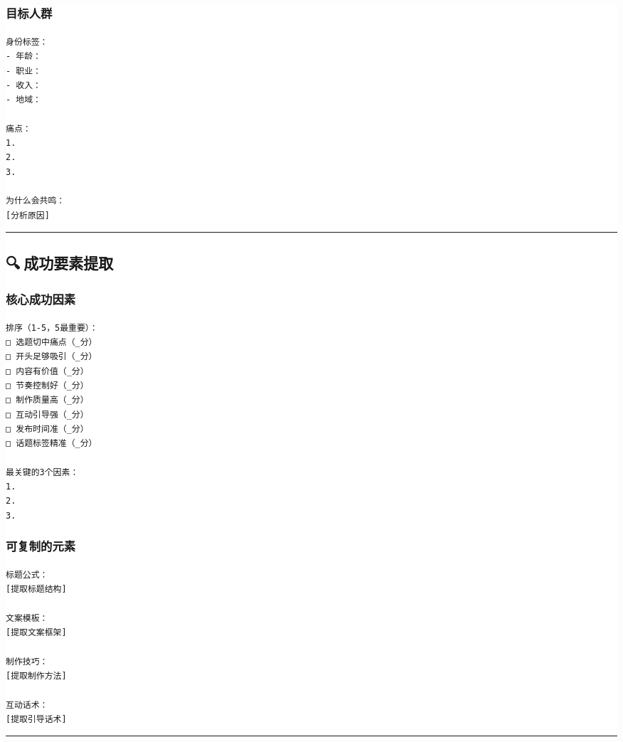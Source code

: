 ### 目标人群
```
身份标签：
- 年龄：
- 职业：
- 收入：
- 地域：

痛点：
1. 
2. 
3. 

为什么会共鸣：
[分析原因]
```

---

## 🔍 成功要素提取

### 核心成功因素
```
排序（1-5，5最重要）：
□ 选题切中痛点（_分）
□ 开头足够吸引（_分）
□ 内容有价值（_分）
□ 节奏控制好（_分）
□ 制作质量高（_分）
□ 互动引导强（_分）
□ 发布时间准（_分）
□ 话题标签精准（_分）

最关键的3个因素：
1. 
2. 
3. 
```

### 可复制的元素
```
标题公式：
[提取标题结构]

文案模板：
[提取文案框架]

制作技巧：
[提取制作方法]

互动话术：
[提取引导话术]
```

---